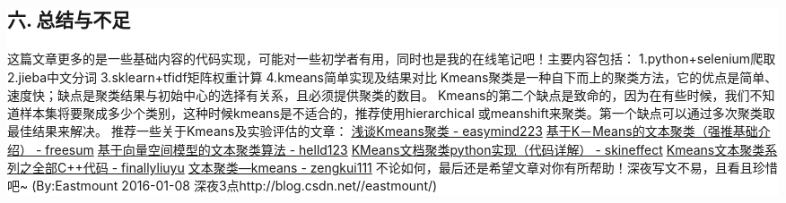 ## 六. 总结与不足
这篇文章更多的是一些基础内容的代码实现，可能对一些初学者有用，同时也是我的在线笔记吧！主要内容包括：
1.python+selenium爬取
2.jieba中文分词
3.sklearn+tfidf矩阵权重计算
4.kmeans简单实现及结果对比
Kmeans聚类是一种自下而上的聚类方法，它的优点是简单、速度快；缺点是聚类结果与初始中心的选择有关系，且必须提供聚类的数目。
Kmeans的第二个缺点是致命的，因为在有些时候，我们不知道样本集将要聚成多少个类别，这种时候kmeans是不适合的，推荐使用hierarchical 或meanshift来聚类。第一个缺点可以通过多次聚类取最佳结果来解决。
推荐一些关于Kmeans及实验评估的文章：
[浅谈Kmeans聚类 - easymind223](http://www.cnblogs.com/easymind223/archive/2012/10/30/2747178.html)
[基于K－Means的文本聚类（强推基础介绍） - freesum](http://blog.csdn.net/freesum/article/details/7376006)
[基于向量空间模型的文本聚类算法 - helld123](http://blog.csdn.net/dong976209075/article/details/17149337)
[KMeans文档聚类python实现（代码详解） - skineffect](http://blog.chinaunix.net/uid-15588024-id-4118396.html)
[Kmeans文本聚类系列之全部C++代码 - finallyliuyu](http://www.cnblogs.com/finallyliuyu/archive/2010/09/03/1817348.html)
[文本聚类—kmeans - zengkui111](http://blog.sina.com.cn/s/blog_6656acfa0101g2d9.html)
不论如何，最后还是希望文章对你有所帮助！深夜写文不易，且看且珍惜吧~
(By:Eastmount 2016-01-08 深夜3点http://blog.csdn.net//eastmount/)



